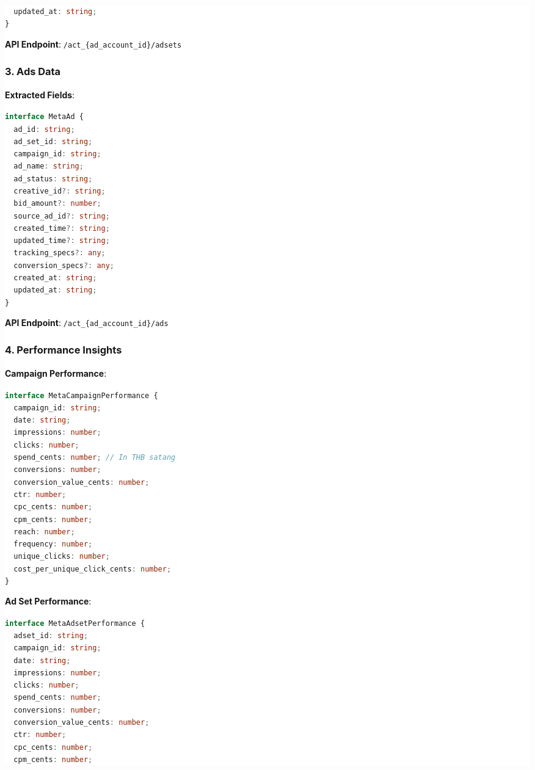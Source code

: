 ```typescript
  updated_at: string;
}
```

**API Endpoint**: `/act_{ad_account_id}/adsets`

### 3. Ads Data

**Extracted Fields**:
```typescript
interface MetaAd {
  ad_id: string;
  ad_set_id: string;
  campaign_id: string;
  ad_name: string;
  ad_status: string;
  creative_id?: string;
  bid_amount?: number;
  source_ad_id?: string;
  created_time?: string;
  updated_time?: string;
  tracking_specs?: any;
  conversion_specs?: any;
  created_at: string;
  updated_at: string;
}
```

**API Endpoint**: `/act_{ad_account_id}/ads`

### 4. Performance Insights

**Campaign Performance**:
```typescript
interface MetaCampaignPerformance {
  campaign_id: string;
  date: string;
  impressions: number;
  clicks: number;
  spend_cents: number; // In THB satang
  conversions: number;
  conversion_value_cents: number;
  ctr: number;
  cpc_cents: number;
  cpm_cents: number;
  reach: number;
  frequency: number;
  unique_clicks: number;
  cost_per_unique_click_cents: number;
}
```

**Ad Set Performance**:
```typescript
interface MetaAdsetPerformance {
  adset_id: string;
  campaign_id: string;
  date: string;
  impressions: number;
  clicks: number;
  spend_cents: number;
  conversions: number;
  conversion_value_cents: number;
  ctr: number;
  cpc_cents: number;
  cpm_cents: number;
```